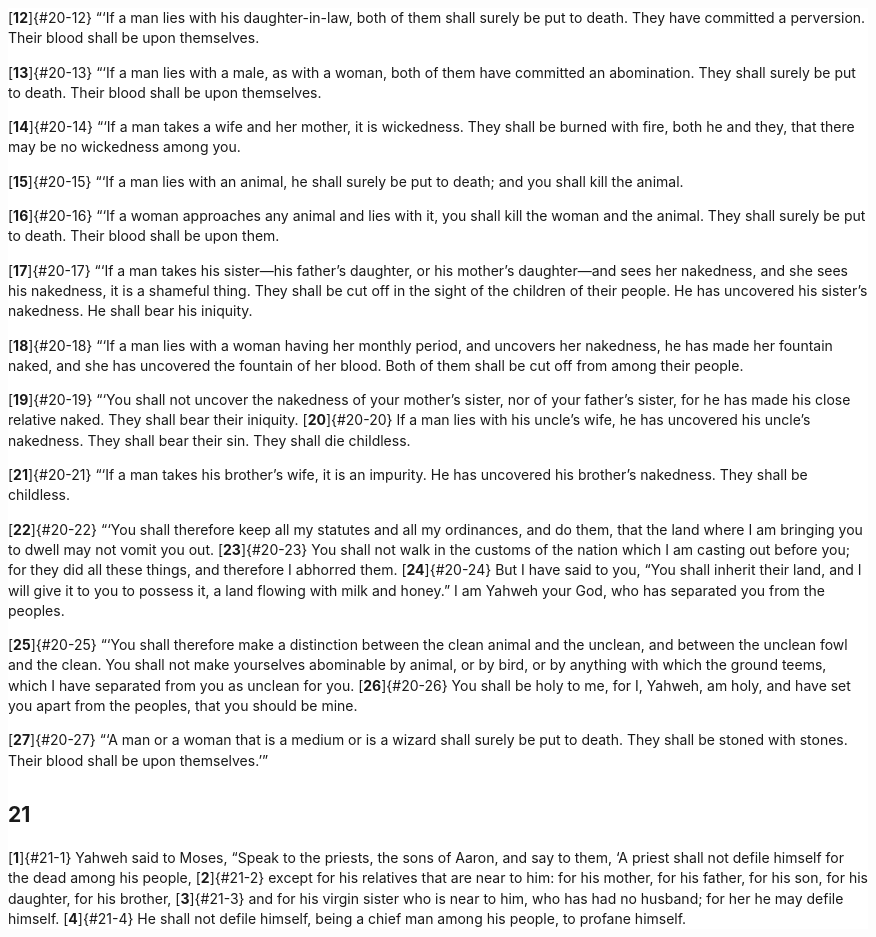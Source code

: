 [**12**]{#20-12} “‘If a man lies with his daughter-in-law, both of them shall surely be put to death. They have committed a perversion. Their blood shall be upon themselves. 

[**13**]{#20-13} “‘If a man lies with a male, as with a woman, both of them have committed an abomination. They shall surely be put to death. Their blood shall be upon themselves. 

[**14**]{#20-14} “‘If a man takes a wife and her mother, it is wickedness. They shall be burned with fire, both he and they, that there may be no wickedness among you. 

[**15**]{#20-15} “‘If a man lies with an animal, he shall surely be put to death; and you shall kill the animal. 

[**16**]{#20-16} “‘If a woman approaches any animal and lies with it, you shall kill the woman and the animal. They shall surely be put to death. Their blood shall be upon them. 

[**17**]{#20-17} “‘If a man takes his sister—his father’s daughter, or his mother’s daughter—and sees her nakedness, and she sees his nakedness, it is a shameful thing. They shall be cut off in the sight of the children of their people. He has uncovered his sister’s nakedness. He shall bear his iniquity. 

[**18**]{#20-18} “‘If a man lies with a woman having her monthly period, and uncovers her nakedness, he has made her fountain naked, and she has uncovered the fountain of her blood. Both of them shall be cut off from among their people. 

[**19**]{#20-19} “‘You shall not uncover the nakedness of your mother’s sister, nor of your father’s sister, for he has made his close relative naked. They shall bear their iniquity. [**20**]{#20-20} If a man lies with his uncle’s wife, he has uncovered his uncle’s nakedness. They shall bear their sin. They shall die childless. 

[**21**]{#20-21} “‘If a man takes his brother’s wife, it is an impurity. He has uncovered his brother’s nakedness. They shall be childless. 

[**22**]{#20-22} “‘You shall therefore keep all my statutes and all my ordinances, and do them, that the land where I am bringing you to dwell may not vomit you out. [**23**]{#20-23} You shall not walk in the customs of the nation which I am casting out before you; for they did all these things, and therefore I abhorred them. [**24**]{#20-24} But I have said to you, “You shall inherit their land, and I will give it to you to possess it, a land flowing with milk and honey.” I am Yahweh your God, who has separated you from the peoples. 

[**25**]{#20-25} “‘You shall therefore make a distinction between the clean animal and the unclean, and between the unclean fowl and the clean. You shall not make yourselves abominable by animal, or by bird, or by anything with which the ground teems, which I have separated from you as unclean for you. [**26**]{#20-26} You shall be holy to me, for I, Yahweh, am holy, and have set you apart from the peoples, that you should be mine. 

[**27**]{#20-27} “‘A man or a woman that is a medium or is a wizard shall surely be put to death. They shall be stoned with stones. Their blood shall be upon themselves.’” 

## 21 
[**1**]{#21-1} Yahweh said to Moses, “Speak to the priests, the sons of Aaron, and say to them, ‘A priest shall not defile himself for the dead among his people, [**2**]{#21-2} except for his relatives that are near to him: for his mother, for his father, for his son, for his daughter, for his brother, [**3**]{#21-3} and for his virgin sister who is near to him, who has had no husband; for her he may defile himself. [**4**]{#21-4} He shall not defile himself, being a chief man among his people, to profane himself. 

